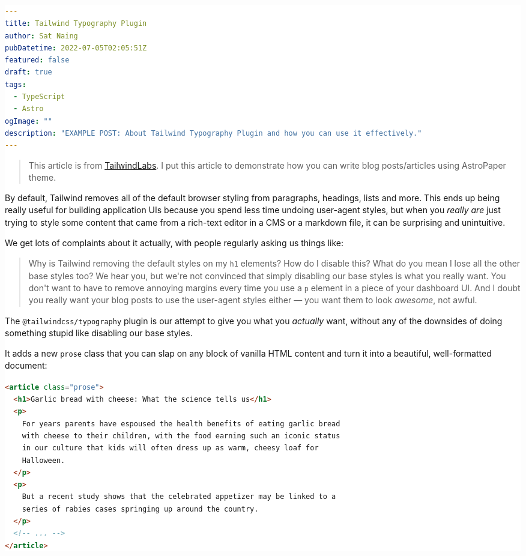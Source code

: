 ```yaml
---
title: Tailwind Typography Plugin
author: Sat Naing
pubDatetime: 2022-07-05T02:05:51Z
featured: false
draft: true
tags:
  - TypeScript
  - Astro
ogImage: ""
description: "EXAMPLE POST: About Tailwind Typography Plugin and how you can use it effectively."
---
```


> This article is from
> [TailwindLabs](https://tailwindcss-typography.vercel.app/). I put
> this article to demonstrate how you can write blog posts/articles
> using AstroPaper theme.

By default, Tailwind removes all of the default browser styling from
paragraphs, headings, lists and more. This ends up being really useful
for building application UIs because you spend less time undoing
user-agent styles, but when you _really are_ just trying to style some
content that came from a rich-text editor in a CMS or a markdown file,
it can be surprising and unintuitive.

We get lots of complaints about it actually, with people regularly
asking us things like:

> Why is Tailwind removing the default styles on my `h1` elements? How
> do I disable this? What do you mean I lose all the other base styles
> too? We hear you, but we're not convinced that simply disabling our
> base styles is what you really want. You don't want to have to
> remove annoying margins every time you use a `p` element in a piece
> of your dashboard UI. And I doubt you really want your blog posts to
> use the user-agent styles either — you want them to look _awesome_,
> not awful.

The `@tailwindcss/typography` plugin is our attempt to give you what
you _actually_ want, without any of the downsides of doing something
stupid like disabling our base styles.

It adds a new `prose` class that you can slap on any block of vanilla
HTML content and turn it into a beautiful, well-formatted document:

```html
<article class="prose">
  <h1>Garlic bread with cheese: What the science tells us</h1>
  <p>
    For years parents have espoused the health benefits of eating garlic bread
    with cheese to their children, with the food earning such an iconic status
    in our culture that kids will often dress up as warm, cheesy loaf for
    Halloween.
  </p>
  <p>
    But a recent study shows that the celebrated appetizer may be linked to a
    series of rabies cases springing up around the country.
  </p>
  <!-- ... -->
</article>
```

